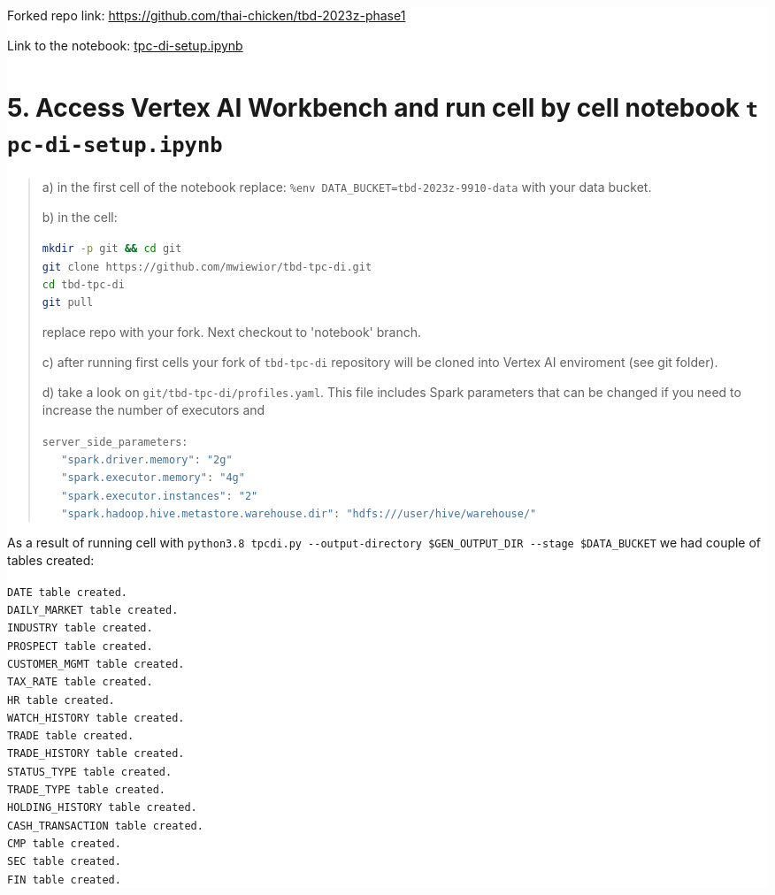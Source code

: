 Forked repo link: <https://github.com/thai-chicken/tbd-2023z-phase1>

Link to the notebook: [tpc-di-setup.ipynb](https://github.com/thai-chicken/tbd-2023z-phase1/blob/master/notebooks/tpc-di-setup-dev.ipynb)

# 5. Access Vertex AI Workbench and run cell by cell notebook `tpc-di-setup.ipynb`

> a) in the first cell of the notebook replace: `%env DATA_BUCKET=tbd-2023z-9910-data` with your data bucket.
>
>
> b) in the cell:
>
> ```bash
> mkdir -p git && cd git
> git clone https://github.com/mwiewior/tbd-tpc-di.git
> cd tbd-tpc-di
> git pull
> ```
>
> replace repo with your fork. Next checkout to 'notebook' branch.
>
>
> c) after running first cells your fork of `tbd-tpc-di` repository will be cloned into Vertex AI  enviroment (see git folder).
>
>
> d) take a look on `git/tbd-tpc-di/profiles.yaml`. This file includes Spark parameters that can be changed if you need to increase the number of executors and
>
> ```tf
> server_side_parameters:
>    "spark.driver.memory": "2g"
>    "spark.executor.memory": "4g"
>    "spark.executor.instances": "2"
>    "spark.hadoop.hive.metastore.warehouse.dir": "hdfs:///user/hive/warehouse/"
> ```

As a result of running cell with `python3.8 tpcdi.py --output-directory $GEN_OUTPUT_DIR --stage $DATA_BUCKET` we had couple of tables created:

```bash
DATE table created.
DAILY_MARKET table created.
INDUSTRY table created.
PROSPECT table created.
CUSTOMER_MGMT table created.
TAX_RATE table created.
HR table created.
WATCH_HISTORY table created.
TRADE table created.
TRADE_HISTORY table created.
STATUS_TYPE table created.
TRADE_TYPE table created.
HOLDING_HISTORY table created.
CASH_TRANSACTION table created.
CMP table created.
SEC table created.
FIN table created.
```
